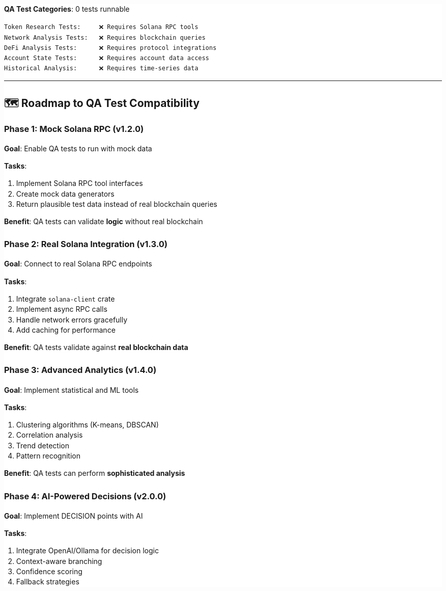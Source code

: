 **QA Test Categories**: 0 tests runnable

```
Token Research Tests:     ❌ Requires Solana RPC tools
Network Analysis Tests:   ❌ Requires blockchain queries
DeFi Analysis Tests:      ❌ Requires protocol integrations
Account State Tests:      ❌ Requires account data access
Historical Analysis:      ❌ Requires time-series data
```

---

## 🗺️ Roadmap to QA Test Compatibility

### Phase 1: Mock Solana RPC (v1.2.0)

**Goal**: Enable QA tests to run with mock data

**Tasks**:
1. Implement Solana RPC tool interfaces
2. Create mock data generators
3. Return plausible test data instead of real blockchain queries

**Benefit**: QA tests can validate **logic** without real blockchain

### Phase 2: Real Solana Integration (v1.3.0)

**Goal**: Connect to real Solana RPC endpoints

**Tasks**:
1. Integrate `solana-client` crate
2. Implement async RPC calls
3. Handle network errors gracefully
4. Add caching for performance

**Benefit**: QA tests validate against **real blockchain data**

### Phase 3: Advanced Analytics (v1.4.0)

**Goal**: Implement statistical and ML tools

**Tasks**:
1. Clustering algorithms (K-means, DBSCAN)
2. Correlation analysis
3. Trend detection
4. Pattern recognition

**Benefit**: QA tests can perform **sophisticated analysis**

### Phase 4: AI-Powered Decisions (v2.0.0)

**Goal**: Implement DECISION points with AI

**Tasks**:
1. Integrate OpenAI/Ollama for decision logic
2. Context-aware branching
3. Confidence scoring
4. Fallback strategies
